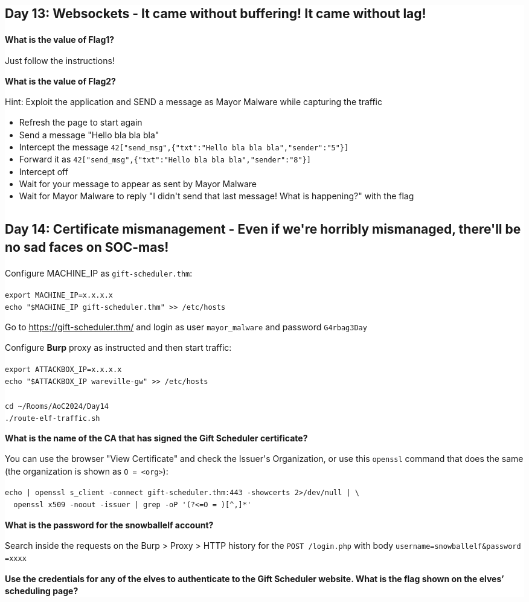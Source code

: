 ## Day 13: Websockets - It came without buffering! It came without lag!

**What is the value of Flag1?** 

Just follow the instructions!

**What is the value of Flag2?**

Hint: Exploit the application and SEND a message as Mayor Malware while capturing the traffic

* Refresh the page to start again
* Send a message "Hello bla bla bla"
* Intercept the message `42["send_msg",{"txt":"Hello bla bla bla","sender":"5"}]`
* Forward it as `42["send_msg",{"txt":"Hello bla bla bla","sender":"8"}]`
* Intercept off
* Wait for your message to appear as sent by Mayor Malware
* Wait for Mayor Malware to reply "I didn't send that last message! What is happening?" with the flag

## Day 14: Certificate mismanagement - Even if we're horribly mismanaged, there'll be no sad faces on SOC-mas!

Configure MACHINE_IP as `gift-scheduler.thm`:
```shell
export MACHINE_IP=x.x.x.x
echo "$MACHINE_IP gift-scheduler.thm" >> /etc/hosts
```

Go to https://gift-scheduler.thm/ and login as user `mayor_malware` and password `G4rbag3Day`

Configure **Burp** proxy as instructed and then start traffic:
```shell
export ATTACKBOX_IP=x.x.x.x
echo "$ATTACKBOX_IP wareville-gw" >> /etc/hosts

cd ~/Rooms/AoC2024/Day14
./route-elf-traffic.sh 
```

**What is the name of the CA that has signed the Gift Scheduler certificate?**

You can use the browser "View Certificate" and check the Issuer's Organization, or use this `openssl` command that does the same (the organization is shown as `O = <org>`):
```shell
echo | openssl s_client -connect gift-scheduler.thm:443 -showcerts 2>/dev/null | \
  openssl x509 -noout -issuer | grep -oP '(?<=O = )[^,]*'
```

**What is the password for the snowballelf account?**

Search inside the requests on the Burp > Proxy > HTTP history for the `POST /login.php` with body `username=snowballelf&password=xxxx`

**Use the credentials for any of the elves to authenticate to the Gift Scheduler website. What is the flag shown on the elves’ scheduling page?**
